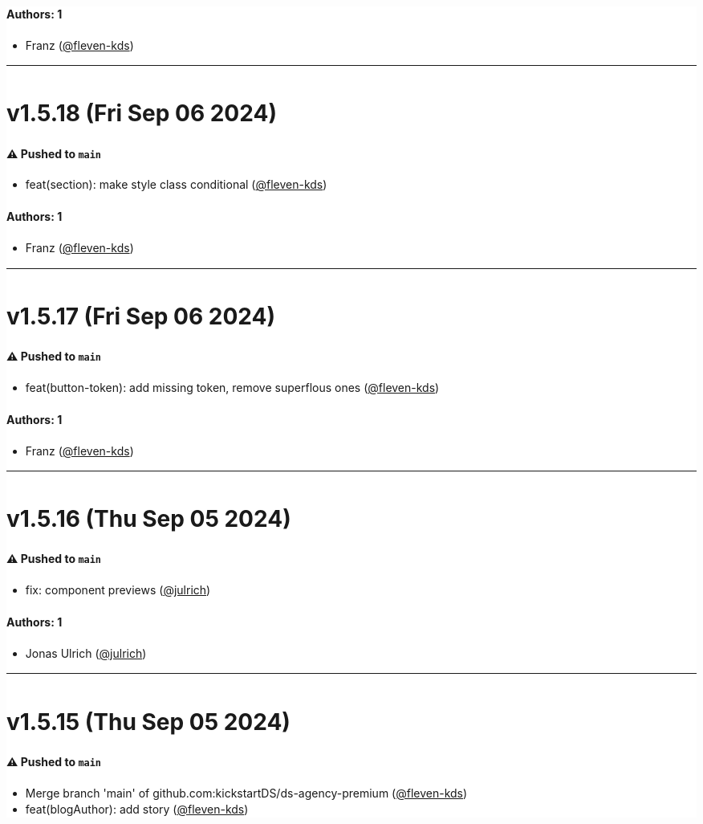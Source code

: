 #### Authors: 1

- Franz ([@fleven-kds](https://github.com/fleven-kds))

---

# v1.5.18 (Fri Sep 06 2024)

#### ⚠️ Pushed to `main`

- feat(section): make style class conditional ([@fleven-kds](https://github.com/fleven-kds))

#### Authors: 1

- Franz ([@fleven-kds](https://github.com/fleven-kds))

---

# v1.5.17 (Fri Sep 06 2024)

#### ⚠️ Pushed to `main`

- feat(button-token): add missing token, remove superflous ones ([@fleven-kds](https://github.com/fleven-kds))

#### Authors: 1

- Franz ([@fleven-kds](https://github.com/fleven-kds))

---

# v1.5.16 (Thu Sep 05 2024)

#### ⚠️ Pushed to `main`

- fix: component previews ([@julrich](https://github.com/julrich))

#### Authors: 1

- Jonas Ulrich ([@julrich](https://github.com/julrich))

---

# v1.5.15 (Thu Sep 05 2024)

#### ⚠️ Pushed to `main`

- Merge branch 'main' of github.com:kickstartDS/ds-agency-premium ([@fleven-kds](https://github.com/fleven-kds))
- feat(blogAuthor): add story ([@fleven-kds](https://github.com/fleven-kds))
